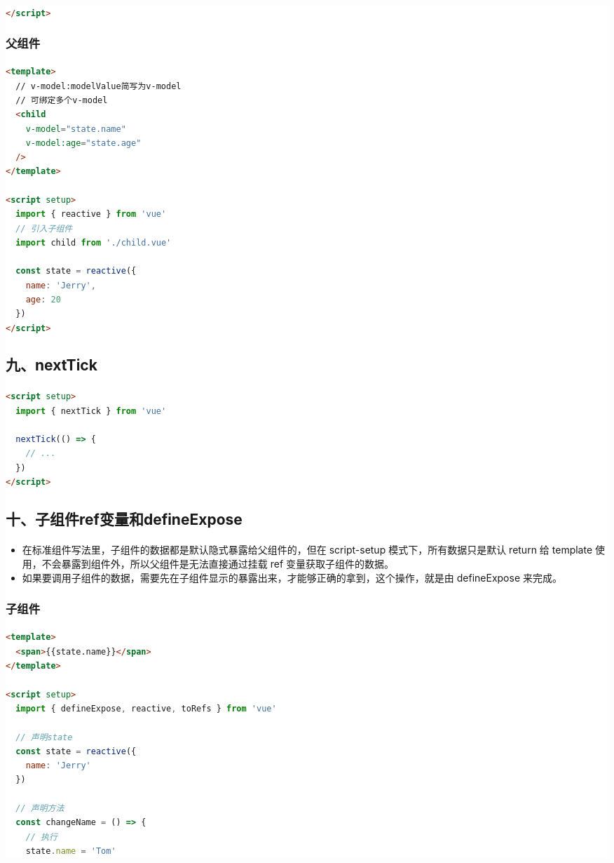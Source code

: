 ```html
</script>
```

### 父组件

```html
<template>
  // v-model:modelValue简写为v-model
  // 可绑定多个v-model
  <child
    v-model="state.name"
    v-model:age="state.age"
  />
</template>
 
<script setup>
  import { reactive } from 'vue'
  // 引入子组件
  import child from './child.vue'
 
  const state = reactive({
    name: 'Jerry',
    age: 20
  })
</script>
```

## 九、nextTick

```html
<script setup>
  import { nextTick } from 'vue'
 
  nextTick(() => {
    // ...
  })
</script>
```

## 十、子组件ref变量和defineExpose

- 在标准组件写法里，子组件的数据都是默认隐式暴露给父组件的，但在 script-setup 模式下，所有数据只是默认 return 给 template 使用，不会暴露到组件外，所以父组件是无法直接通过挂载 ref 变量获取子组件的数据。
- 如果要调用子组件的数据，需要先在子组件显示的暴露出来，才能够正确的拿到，这个操作，就是由 defineExpose 来完成。

### 子组件

```html
<template>
  <span>{{state.name}}</span>
</template>
 
<script setup>
  import { defineExpose, reactive, toRefs } from 'vue'
 
  // 声明state
  const state = reactive({
    name: 'Jerry'
  }) 
 
  // 声明方法
  const changeName = () => {
    // 执行
    state.name = 'Tom'
```